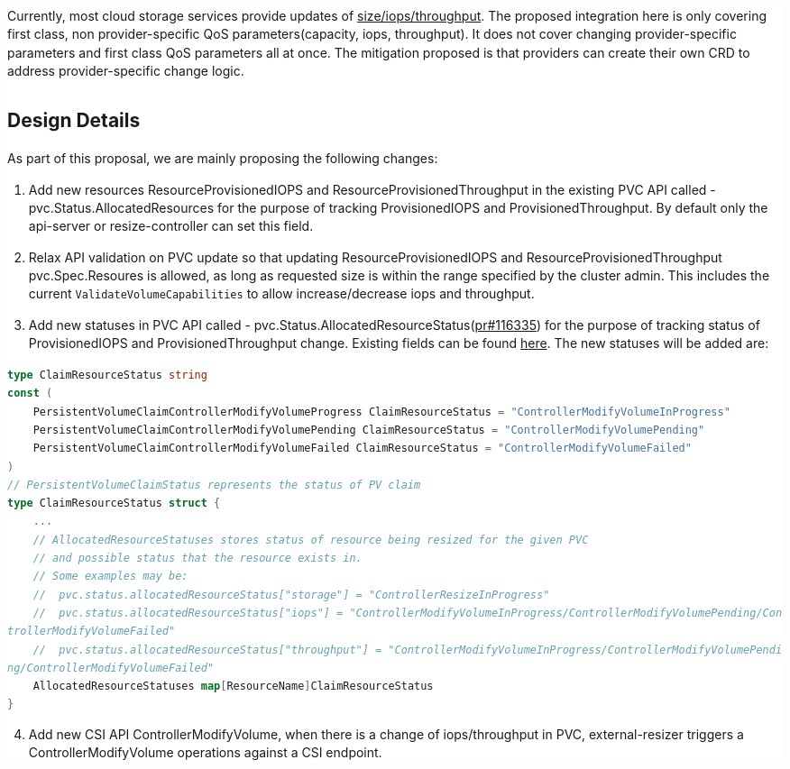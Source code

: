 Currently, most cloud storage services provide updates of [size/iops/throughput](https://docs.google.com/document/d/1x19sofRvRNmQ15E0pj8OygSevkTVhtv_H8zDJ9CqERM/edit#heading=h.dd9ldgf6fddu).
The proposed integration here is only covering first class, non provider-specific QoS parameters(capacity, iops, throughput). It does not cover changing provider-specific parameters and first class QoS parameters all at once. The mitigation proposed is that providers can create their own CRD to address provider-specific change logic.


## Design Details

As part of this proposal, we are mainly proposing the following changes:

1. Add new resources ResourceProvisionedIOPS and ResourceProvisionedThroughput in the existing PVC API called - pvc.Status.AllocatedResources for the purpose of tracking ProvisionedIOPS and ProvisionedThroughput. By default only the api-server or resize-controller can set this field.

2. Relax API validation on PVC update so that updating ResourceProvisionedIOPS and ResourceProvisionedThroughput pvc.Spec.Resoures is allowed, as long as requested size is within the range specified by the cluster admin. This includes the current ``ValidateVolumeCapabilities`` to allow increase/decrease iops and throughput.

3. Add new statuses in PVC API called - pvc.Status.AllocatedResourceStatus([pr#116335](https://github.com/kubernetes/kubernetes/pull/116335)) for the purpose of tracking status of ProvisionedIOPS and ProvisionedThroughput change. Existing fields can be found [here](https://github.com/kubernetes/kubernetes/blob/master/pkg/apis/core/types.go#L520-L534). The new statuses will be added are:

```go
type ClaimResourceStatus string
const (
    PersistentVolumeClaimControllerModifyVolumeProgress ClaimResourceStatus = "ControllerModifyVolumeInProgress"
    PersistentVolumeClaimControllerModifyVolumePending ClaimResourceStatus = "ControllerModifyVolumePending"
    PersistentVolumeClaimControllerModifyVolumeFailed ClaimResourceStatus = "ControllerModifyVolumeFailed"
)
// PersistentVolumeClaimStatus represents the status of PV claim
type ClaimResourceStatus struct {
    ...
    // AllocatedResourceStatuses stores status of resource being resized for the given PVC
    // and possible status that the resource exists in.
    // Some examples may be:
    //  pvc.status.allocatedResourceStatus["storage"] = "ControllerResizeInProgress"
    //  pvc.status.allocatedResourceStatus["iops"] = "ControllerModifyVolumeInProgress/ControllerModifyVolumePending/ControllerModifyVolumeFailed"
    //  pvc.status.allocatedResourceStatus["throughput"] = "ControllerModifyVolumeInProgress/ControllerModifyVolumePending/ControllerModifyVolumeFailed"
    AllocatedResourceStatuses map[ResourceName]ClaimResourceStatus
}
```

4. Add new CSI API ControllerModifyVolume, when there is a change of iops/throughput in PVC, external-resizer triggers a ControllerModifyVolume operations against a CSI endpoint. 


[kubernetes.io]: https://kubernetes.io/
[kubernetes/enhancements]: https://git.k8s.io/enhancements
[kubernetes/kubernetes]: https://git.k8s.io/kubernetes
[kubernetes/website]: https://git.k8s.io/website